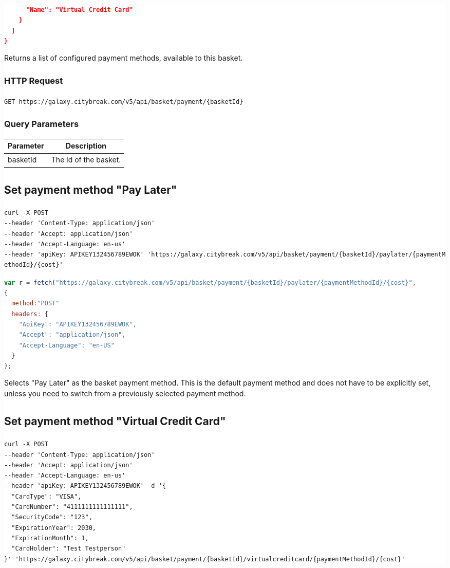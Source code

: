 ```json
      "Name": "Virtual Credit Card"
    }
  ]
}
```

Returns a list of configured payment methods, available to this basket.

### HTTP Request

`GET https://galaxy.citybreak.com/v5/api/basket/payment/{basketId}`

### Query Parameters

Parameter | Description
--------- | -----------
basketId | The Id of the basket.

## Set payment method "Pay Later"

```shell
curl -X POST 
--header 'Content-Type: application/json' 
--header 'Accept: application/json' 
--header 'Accept-Language: en-us' 
--header 'apiKey: APIKEY132456789EWOK' 'https://galaxy.citybreak.com/v5/api/basket/payment/{basketId}/paylater/{paymentMethodId}/{cost}'
```

```javascript
var r = fetch("https://galaxy.citybreak.com/v5/api/basket/payment/{basketId}/paylater/{paymentMethodId}/{cost}",
{
  method:"POST"
  headers: {
    "ApiKey": "APIKEY132456789EWOK",
    "Accept": "application/json",
    "Accept-Language": "en-US"
  }
);
```

Selects "Pay Later" as the basket payment method. This is the default payment method and does not have to be explicitly set, unless you need to switch from a previously selected payment method.

## Set payment method "Virtual Credit Card"

```shell
curl -X POST 
--header 'Content-Type: application/json' 
--header 'Accept: application/json' 
--header 'Accept-Language: en-us' 
--header 'apiKey: APIKEY132456789EWOK' -d '{
  "CardType": "VISA",
  "CardNumber": "4111111111111111",
  "SecurityCode": "123",
  "ExpirationYear": 2030,
  "ExpirationMonth": 1,
  "CardHolder": "Test Testperson"
}' 'https://galaxy.citybreak.com/v5/api/basket/payment/{basketId}/virtualcreditcard/{paymentMethodId}/{cost}'
```
